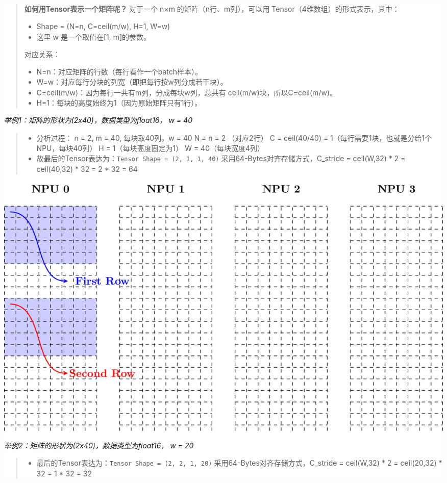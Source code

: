 >**如何用Tensor表示一个矩阵呢？**
>对于一个 n×m 的矩阵（n行、m列），可以用 Tensor（4维数组）的形式表示，其中：
>- Shape = (N=n, C=ceil(m/w), H=1, W=w)
>- 这里 w 是一个取值在[1, m]的参数。
>
>对应关系：
>- N=n：对应矩阵的行数（每行看作一个batch样本）。
>- W=w：对应每行分块的列宽（即把每行按w列分成若干块）。
>- C=ceil(m/w)：因为每行一共有m列，分成每块w列，总共有 ceil(m/w)块，所以C=ceil(m/w)。
>- H=1：每块的高度始终为1（因为原始矩阵只有1行）。

*举例1：矩阵的形状为(2x40)，数据类型为float16， w = 40*

>- 分析过程：
>n = 2, m = 40, 每块取40列，w = 40
>N = n = 2 （对应2行）
>C = ceil(40/40) = 1（每行需要1块，也就是分给1个NPU，每块40列）
>H = 1（每块高度固定为1）
>W = 40（每块宽度4列）
>- 故最后的Tensor表达为：``` Tensor Shape = (2, 1, 1, 40) ```
>采用64-Bytes对齐存储方式，C_stride = ceil(W,32) * 2 = ceil(40,32) * 32 = 2 * 32 = 64

![alt text](./img/matrix_w_40.png)

*举例2：矩阵的形状为(2x40)，数据类型为float16， w = 20*

>- 最后的Tensor表达为：``` Tensor Shape = (2, 2, 1, 20) ```
>采用64-Bytes对齐存储方式，C_stride = ceil(W,32) * 2 = ceil(20,32) * 32 = 1 * 32 = 32
